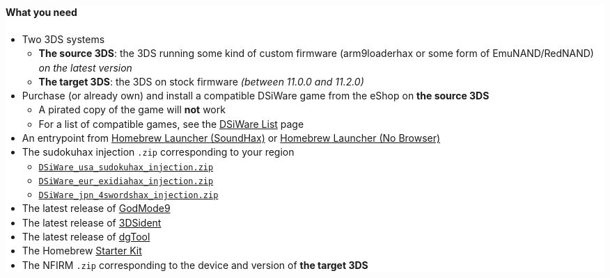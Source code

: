 #### What you need

* Two 3DS systems
  + **The source 3DS**: the 3DS running some kind of custom firmware (arm9loaderhax or some form of EmuNAND/RedNAND) *on the latest version*
  + **The target 3DS**: the 3DS on stock firmware *(between 11.0.0 and 11.2.0)*
* Purchase (or already own) and install a compatible DSiWare game from the eShop on **the source 3DS**
  + A pirated copy of the game will **not** work
  + For a list of compatible games, see the [DSiWare List](dsiware-list) page
* An entrypoint from [Homebrew Launcher (SoundHax)](homebrew-launcher-(soundhax)) or [Homebrew Launcher (No Browser)](homebrew-launcher-(no-browser))
* The sudokuhax injection `.zip` corresponding to your region
  + [`DSiWare_usa_sudokuhax_injection.zip`](magnet:?xt=urn:btih:7ed7fee15c900ed02b5e2cb3c8e7a0363f4d9354&dn=DSiWare_usa_sudokuhax_injection.zip&tr=udp%3A%2F%2Ftracker.leechers-paradise.org%3A6969%2Fannounce&tr=http%3A%2F%2Ftracker.tfile.me%2Fannounce&tr=http%3A%2F%2Ftracker1.wasabii.com.tw%3A6969%2Fannounce&tr=udp%3A%2F%2Fexplodie.org%3A6969%2Fannounce&tr=udp%3A%2F%2Fp4p.arenabg.com%3A1337%2Fannounce&tr=udp%3A%2F%2Ftracker.yoshi210.com%3A6969%2Fannounce&tr=udp%3A%2F%2Ftorrent.gresille.org%3A80%2Fannounce&tr=udp%3A%2F%2Ftracker.opentrackr.org%3A1337%2Fannounce&tr=udp%3A%2F%2Ftracker.tiny-vps.com%3A6969%2Fannounce&tr=udp%3A%2F%2Ftracker.coppersurfer.tk%3A6969%2Fannounce&tr=udp%3A%2F%2Ftracker.aletorrenty.pl%3A2710%2Fannounce&tr=http%3A%2F%2Fexplodie.org%3A6969%2Fannounce&tr=http%3A%2F%2Ftracker.baravik.org%3A6970%2Fannounce&tr=http%3A%2F%2Ftracker.opentrackr.org%3A1337%2Fannounce&tr=http%3A%2F%2Ftorrent.gresille.org%2Fannounce&tr=udp%3A%2F%2F9.rarbg.com%3A2710%2Fannounce&tr=udp%3A%2F%2Ftracker.filetracker.pl%3A8089%2Fannounce&tr=http%3A%2F%2Fp4p.arenabg.com%3A1337%2Fannounce&tr=http%3A%2F%2Ftracker.aletorrenty.pl%3A2710%2Fannounce&tr=udp%3A%2F%2Fzer0day.ch%3A1337%2Fannounce)
  + [`DSiWare_eur_exidiahax_injection.zip`](magnet:?xt=urn:btih:046bb8023bc40b9a95a8a339c85a9ef18cf60db6&dn=DSiWare_eur_exidiahax_injection.zip&tr=udp%3A%2F%2Ftracker.tiny-vps.com%3A6969%2Fannounce&tr=udp%3A%2F%2F9.rarbg.com%3A2710%2Fannounce&tr=udp%3A%2F%2Ftorrent.gresille.org%3A80%2Fannounce&tr=udp%3A%2F%2Fp4p.arenabg.com%3A1337%2Fannounce&tr=http%3A%2F%2Ftracker.baravik.org%3A6970%2Fannounce&tr=udp%3A%2F%2Ftracker.coppersurfer.tk%3A6969%2Fannounce&tr=udp%3A%2F%2Fexplodie.org%3A6969%2Fannounce&tr=http%3A%2F%2Fp4p.arenabg.com%3A1337%2Fannounce&tr=http%3A%2F%2Ftorrent.gresille.org%2Fannounce&tr=udp%3A%2F%2Ftracker.opentrackr.org%3A1337%2Fannounce&tr=http%3A%2F%2Fexplodie.org%3A6969%2Fannounce&tr=http%3A%2F%2Ftracker1.wasabii.com.tw%3A6969%2Fannounce&tr=http%3A%2F%2Ftracker.tfile.me%2Fannounce&tr=udp%3A%2F%2Fzer0day.ch%3A1337%2Fannounce&tr=udp%3A%2F%2Ftracker.yoshi210.com%3A6969%2Fannounce&tr=udp%3A%2F%2Ftracker.leechers-paradise.org%3A6969%2Fannounce&tr=http%3A%2F%2Ftracker.opentrackr.org%3A1337%2Fannounce&tr=udp%3A%2F%2Ftracker.aletorrenty.pl%3A2710%2Fannounce&tr=udp%3A%2F%2Ftracker.filetracker.pl%3A8089%2Fannounce&tr=http%3A%2F%2Ftracker.aletorrenty.pl%3A2710%2Fannounce)
  + [`DSiWare_jpn_4swordshax_injection.zip`](magnet:?xt=urn:btih:1bcc90c93da91c9876671f6218084207def90db9&dn=DSiWare_jpn_4swordshax_injection.zip&tr=udp%3A%2F%2Ftracker.aletorrenty.pl%3A2710%2Fannounce&tr=udp%3A%2F%2Fzer0day.ch%3A1337%2Fannounce&tr=udp%3A%2F%2Ftracker.tiny-vps.com%3A6969%2Fannounce&tr=http%3A%2F%2Ftracker.tfile.me%2Fannounce&tr=http%3A%2F%2Ftracker1.wasabii.com.tw%3A6969%2Fannounce&tr=udp%3A%2F%2Fp4p.arenabg.com%3A1337%2Fannounce&tr=udp%3A%2F%2Ftracker.yoshi210.com%3A6969%2Fannounce&tr=udp%3A%2F%2Ftorrent.gresille.org%3A80%2Fannounce&tr=http%3A%2F%2Ftorrent.gresille.org%2Fannounce&tr=udp%3A%2F%2Fexplodie.org%3A6969%2Fannounce&tr=udp%3A%2F%2Ftracker.leechers-paradise.org%3A6969%2Fannounce&tr=udp%3A%2F%2F9.rarbg.com%3A2710%2Fannounce&tr=http%3A%2F%2Ftracker.aletorrenty.pl%3A2710%2Fannounce&tr=http%3A%2F%2Fexplodie.org%3A6969%2Fannounce&tr=udp%3A%2F%2Ftracker.filetracker.pl%3A8089%2Fannounce&tr=http%3A%2F%2Fp4p.arenabg.com%3A1337%2Fannounce&tr=udp%3A%2F%2Ftracker.opentrackr.org%3A1337%2Fannounce&tr=udp%3A%2F%2Ftracker.coppersurfer.tk%3A6969%2Fannounce&tr=http%3A%2F%2Ftracker.baravik.org%3A6970%2Fannounce&tr=http%3A%2F%2Ftracker.opentrackr.org%3A1337%2Fannounce)
* The latest release of [GodMode9](https://github.com/d0k3/GodMode9/releases/latest)
* The latest release of [3DSident](https://github.com/joel16/3DSident/releases/latest)
* The latest release of [dgTool](https://github.com/Plailect/dgTool/releases/latest)
* The Homebrew [Starter Kit](http://smealum.github.io/ninjhax2/starter.zip)
* The NFIRM `.zip` corresponding to the device and version of **the target 3DS**